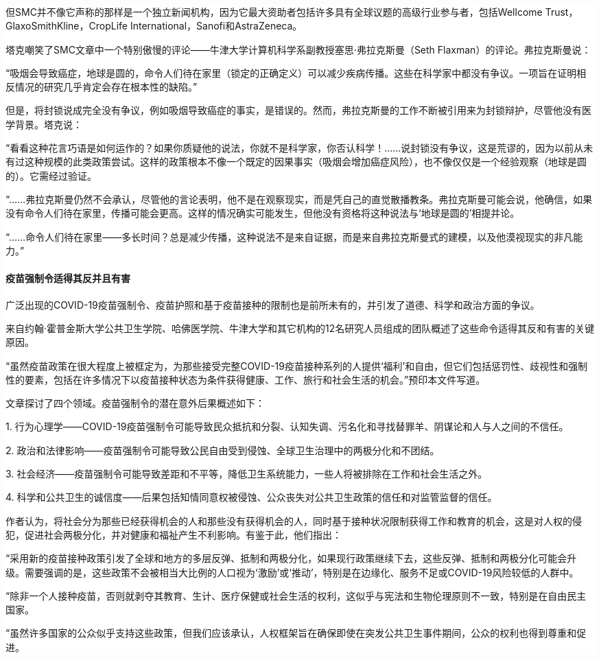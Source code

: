   但SMC并不像它声称的那样是一个独立新闻机构，因为它最大资助者包括许多具有全球议题的高级行业参与者，包括Wellcome Trust，GlaxoSmithKline，CropLife International，Sanofi和AstraZeneca。
 </p>
 <p>
  塔克嘲笑了SMC文章中一个特别傲慢的评论——牛津大学计算机科学系副教授塞思‧弗拉克斯曼（Seth Flaxman）的评论。弗拉克斯曼说：
 </p>
 <p>
  “吸烟会导致癌症，地球是圆的，命令人们待在家里（锁定的正确定义）可以减少疾病传播。这些在科学家中都没有争议。一项旨在证明相反情况的研究几乎肯定会存在根本性的缺陷。”
 </p>
 <p>
  但是，将封锁说成完全没有争议，例如吸烟导致癌症的事实，是错误的。然而，弗拉克斯曼的工作不断被引用来为封锁辩护，尽管他没有医学背景。塔克说：
 </p>
 <p>
  “看看这种花言巧语是如何运作的？如果你质疑他的说法，你就不是科学家，你否认科学！……说封锁没有争议，这是荒谬的，因为以前从未有过这种规模的此类政策尝试。这样的政策根本不像一个既定的因果事实（吸烟会增加癌症风险），也不像仅仅是一个经验观察（地球是圆的）。它需经过验证。
 </p>
 <p>
  “……弗拉克斯曼仍然不会承认，尽管他的言论表明，他不是在观察现实，而是凭自己的直觉散播教条。弗拉克斯曼可能会说，他确信，如果没有命令人们待在家里，传播可能会更高。这样的情况确实可能发生，但他没有资格将这种说法与‘地球是圆的’相提并论。
 </p>
 <p>
  “……命令人们待在家里——多长时间？总是减少传播，这种说法不是来自证据，而是来自弗拉克斯曼式的建模，以及他漠视现实的非凡能力。”
 </p>
 <h4>
  疫苗强制令适得其反并且有害
 </h4>
 <p>
  广泛出现的COVID-19疫苗强制令、疫苗护照和基于疫苗接种的限制也是前所未有的，并引发了道德、科学和政治方面的争议。
 </p>
 <p>
  来自约翰‧霍普金斯大学公共卫生学院、哈佛医学院、牛津大学和其它机构的12名研究人员组成的团队概述了这些命令适得其反和有害的关键原因。
 </p>
 <p>
  “虽然疫苗政策在很大程度上被框定为，为那些接受完整COVID-19疫苗接种系列的人提供‘福利’和自由，但它们包括惩罚性、歧视性和强制性的要素，包括在许多情况下以疫苗接种状态为条件获得健康、工作、旅行和社会生活的机会。”预印本文件写道。
 </p>
 <p>
  文章探讨了四个领域。疫苗强制令的潜在意外后果概述如下：
 </p>
 <p>
  1. 行为心理学——COVID-19疫苗强制令可能导致民众抵抗和分裂、认知失调、污名化和寻找替罪羊、阴谋论和人与人之间的不信任。
 </p>
 <p>
  2. 政治和法律影响——疫苗强制令可能导致公民自由受到侵蚀、全球卫生治理中的两极分化和不团结。
 </p>
 <p>
  3. 社会经济——疫苗强制令可能导致差距和不平等，降低卫生系统能力，一些人将被排除在工作和社会生活之外。
 </p>
 <p>
  4. 科学和公共卫生的诚信度——后果包括知情同意权被侵蚀、公众丧失对公共卫生政策的信任和对监管监督的信任。
 </p>
 <p>
  作者认为，将社会分为那些已经获得机会的人和那些没有获得机会的人，同时基于接种状况限制获得工作和教育的机会，这是对人权的侵犯，促进社会两极分化，并对健康和福祉产生不利影响。有鉴于此，他们指出：
 </p>
 <p>
  “采用新的疫苗接种政策引发了全球和地方的多层反弹、抵制和两极分化，如果现行政策继续下去，这些反弹、抵制和两极分化可能会升级。需要强调的是，这些政策不会被相当大比例的人口视为‘激励’或‘推动’，特别是在边缘化、服务不足或COVID-19风险较低的人群中。
 </p>
 <p>
  “除非一个人接种疫苗，否则就剥夺其教育、生计、医疗保健或社会生活的权利，这似乎与宪法和生物伦理原则不一致，特别是在自由民主国家。
 </p>
 <p>
  “虽然许多国家的公众似乎支持这些政策，但我们应该承认，人权框架旨在确保即使在突发公共卫生事件期间，公众的权利也得到尊重和促进。
 </p>